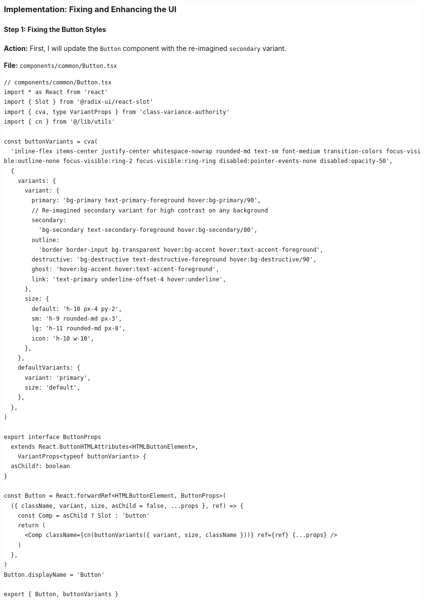 ### **Implementation: Fixing and Enhancing the UI**

#### **Step 1: Fixing the Button Styles**

**Action:** First, I will update the `Button` component with the re-imagined `secondary` variant.

**File:** `components/common/Button.tsx`
```tsx
// components/common/Button.tsx
import * as React from 'react'
import { Slot } from '@radix-ui/react-slot'
import { cva, type VariantProps } from 'class-variance-authority'
import { cn } from '@/lib/utils'

const buttonVariants = cva(
  'inline-flex items-center justify-center whitespace-nowrap rounded-md text-sm font-medium transition-colors focus-visible:outline-none focus-visible:ring-2 focus-visible:ring-ring disabled:pointer-events-none disabled:opacity-50',
  {
    variants: {
      variant: {
        primary: 'bg-primary text-primary-foreground hover:bg-primary/90',
        // Re-imagined secondary variant for high contrast on any background
        secondary:
          'bg-secondary text-secondary-foreground hover:bg-secondary/80',
        outline:
          'border border-input bg-transparent hover:bg-accent hover:text-accent-foreground',
        destructive: 'bg-destructive text-destructive-foreground hover:bg-destructive/90',
        ghost: 'hover:bg-accent hover:text-accent-foreground',
        link: 'text-primary underline-offset-4 hover:underline',
      },
      size: {
        default: 'h-10 px-4 py-2',
        sm: 'h-9 rounded-md px-3',
        lg: 'h-11 rounded-md px-8',
        icon: 'h-10 w-10',
      },
    },
    defaultVariants: {
      variant: 'primary',
      size: 'default',
    },
  },
)

export interface ButtonProps
  extends React.ButtonHTMLAttributes<HTMLButtonElement>,
    VariantProps<typeof buttonVariants> {
  asChild?: boolean
}

const Button = React.forwardRef<HTMLButtonElement, ButtonProps>(
  ({ className, variant, size, asChild = false, ...props }, ref) => {
    const Comp = asChild ? Slot : 'button'
    return (
      <Comp className={cn(buttonVariants({ variant, size, className }))} ref={ref} {...props} />
    )
  },
)
Button.displayName = 'Button'

export { Button, buttonVariants }
```
